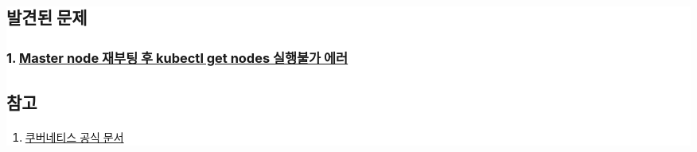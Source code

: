 



## 발견된 문제

### 1. [Master node 재부팅 후 kubectl get nodes 실행불가 에러](https://discuss.kubernetes.io/t/the-connection-to-the-server-host-6443-was-refused-did-you-specify-the-right-host-or-port/552/28) 



## 참고

1. [쿠버네티스 공식 문서](https://kubernetes.io/docs/setup/production-environment/tools/kubeadm/create-cluster-kubeadm/)